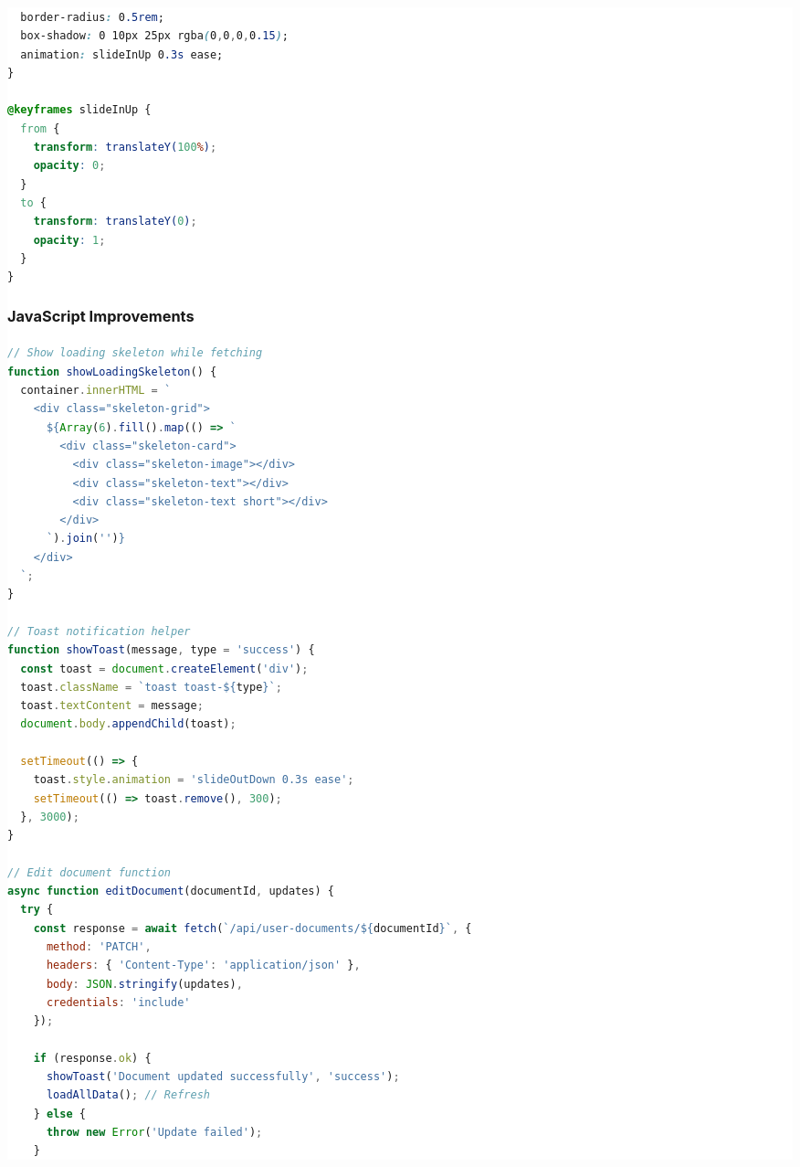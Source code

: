 ```css
  border-radius: 0.5rem;
  box-shadow: 0 10px 25px rgba(0,0,0,0.15);
  animation: slideInUp 0.3s ease;
}

@keyframes slideInUp {
  from {
    transform: translateY(100%);
    opacity: 0;
  }
  to {
    transform: translateY(0);
    opacity: 1;
  }
}
```

### JavaScript Improvements
```javascript
// Show loading skeleton while fetching
function showLoadingSkeleton() {
  container.innerHTML = `
    <div class="skeleton-grid">
      ${Array(6).fill().map(() => `
        <div class="skeleton-card">
          <div class="skeleton-image"></div>
          <div class="skeleton-text"></div>
          <div class="skeleton-text short"></div>
        </div>
      `).join('')}
    </div>
  `;
}

// Toast notification helper
function showToast(message, type = 'success') {
  const toast = document.createElement('div');
  toast.className = `toast toast-${type}`;
  toast.textContent = message;
  document.body.appendChild(toast);

  setTimeout(() => {
    toast.style.animation = 'slideOutDown 0.3s ease';
    setTimeout(() => toast.remove(), 300);
  }, 3000);
}

// Edit document function
async function editDocument(documentId, updates) {
  try {
    const response = await fetch(`/api/user-documents/${documentId}`, {
      method: 'PATCH',
      headers: { 'Content-Type': 'application/json' },
      body: JSON.stringify(updates),
      credentials: 'include'
    });

    if (response.ok) {
      showToast('Document updated successfully', 'success');
      loadAllData(); // Refresh
    } else {
      throw new Error('Update failed');
    }
```
